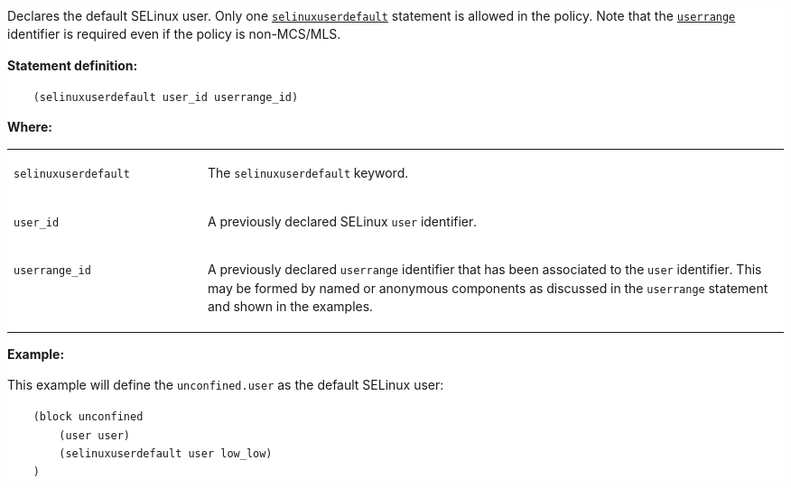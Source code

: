 Declares the default SELinux user. Only one [`selinuxuserdefault`](cil_user_statements.md#selinuxuserdefault) statement is allowed in the policy. Note that the [`userrange`](cil_user_statements.md#userrange) identifier is required even if the policy is non-MCS/MLS.

**Statement definition:**

```secil
    (selinuxuserdefault user_id userrange_id)
```

**Where:**

<table>
<colgroup>
<col width="25%" />
<col width="75%" />
</colgroup>
<tbody>
<tr class="odd">
<td align="left"><p><code>selinuxuserdefault</code></p></td>
<td align="left"><p>The <code>selinuxuserdefault</code> keyword.</p></td>
</tr>
<tr class="even">
<td align="left"><p><code>user_id</code></p></td>
<td align="left"><p>A previously declared SELinux <code>user</code> identifier.</p></td>
</tr>
<tr class="odd">
<td align="left"><p><code>userrange_id</code></p></td>
<td align="left"><p>A previously declared <code>userrange</code> identifier that has been associated to the <code>user</code> identifier. This may be formed by named or anonymous components as discussed in the <code>userrange</code> statement and shown in the examples.</p></td>
</tr>
</tbody>
</table>

**Example:**

This example will define the `unconfined.user` as the default SELinux user:

```secil
    (block unconfined
        (user user)
        (selinuxuserdefault user low_low)
    )
```
